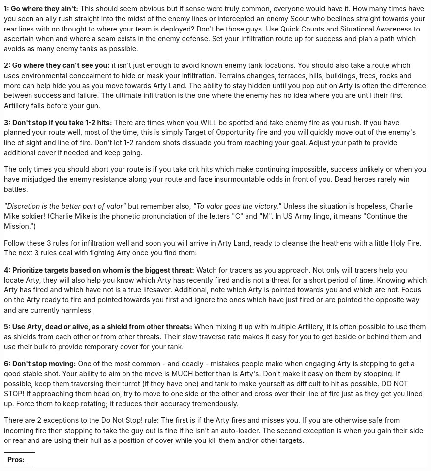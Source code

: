 **1: Go where they ain't:**  This should seem obvious but if sense were truly common, everyone would have it.  How many times have you seen an ally rush straight into the midst of the enemy lines or intercepted an enemy Scout who beelines straight towards your rear lines with no thought to where your team is deployed?  Don't be those guys.  Use Quick Counts and Situational Awareness to ascertain when and where a seam exists in the enemy defense. Set your infiltration route up for success and plan a path which avoids as many enemy tanks as possible.

**2: Go where they can't see you:** it isn't just enough to avoid known enemy tank locations.  You should also take a route which uses environmental concealment to hide or mask your infiltration.   Terrains changes, terraces, hills, buildings, trees, rocks and more can help hide you as you move towards Arty Land.  The ability to stay hidden until you pop out on Arty is often the difference between success and failure.  The ultimate infiltration is the one where the enemy has no idea where you are until their first Artillery falls before your gun.

**3: Don't stop if you take 1-2 hits:**  There are times when you WILL be spotted and take enemy fire as you rush.  If you have planned your route well, most of the time, this is simply Target of Opportunity fire and you will quickly move out of the enemy's line of sight and line of fire.   Don't let 1-2 random shots dissuade you from reaching your goal.   Adjust your path to provide additional cover if needed and keep going.

The only times you should abort your route is if you take crit hits which make continuing impossible, success unlikely or when you have misjudged the enemy resistance along your route and face insurmountable odds in front of you.  Dead heroes rarely win battles.

*"Discretion is the better part of valor"* but remember also, *"To valor goes the victory."*  Unless the situation is hopeless, Charlie Mike soldier!  (Charlie Mike is the phonetic pronunciation of the letters "C" and "M".  In US Army lingo, it means "Continue the Mission.")

Follow these 3 rules for infiltration well and soon you will arrive in Arty Land, ready to cleanse the heathens with a little Holy Fire.  The next 3 rules deal with fighting Arty once you find them:

**4:  Prioritize targets based on whom is the biggest threat:**  Watch for tracers as you approach.  Not only will tracers help you locate Arty, they will also help you know which Arty has recently fired and is not a threat for a short period of time.  Knowing which Arty has fired and which have not is a true lifesaver.  Additional, note which Arty is pointed towards you and which are not.  Focus on the Arty ready to fire and pointed towards you first and ignore the ones which have just fired or are pointed the opposite way and are currently harmless.

**5: Use Arty, dead or alive, as a shield from other threats:**  When mixing it up with multiple Artillery, it is often possible to use them as shields from each other or from other threats.  Their slow traverse rate makes it easy for you to get beside or behind them and use their bulk to provide temporary cover for your tank.

**6: Don't stop moving:**  One of the most common - and deadly - mistakes people make when engaging Arty is stopping to get a good stable shot.  Your ability to aim on the move is MUCH better than is Arty's.  Don't make it easy on them by stopping.  If possible, keep them traversing their turret (if they have one) and tank to make yourself as difficult to hit as possible.  DO NOT STOP!  If approaching them head on, try to move to one side or the other and cross over their line of fire just as they get you lined up.  Force them to keep rotating; it reduces their accuracy tremendously.

There are 2 exceptions to the Do Not Stop! rule:  The first is if the Arty fires and misses you.  If you are otherwise safe from incoming fire then stopping to take the guy out is fine if he isn't an auto-loader.  The second exception is when you gain their side or rear and are using their hull as a position of cover while you kill them and/or other targets.

<table class='table'>
  <tr>
    <th>Pros:</th>
    <td>
